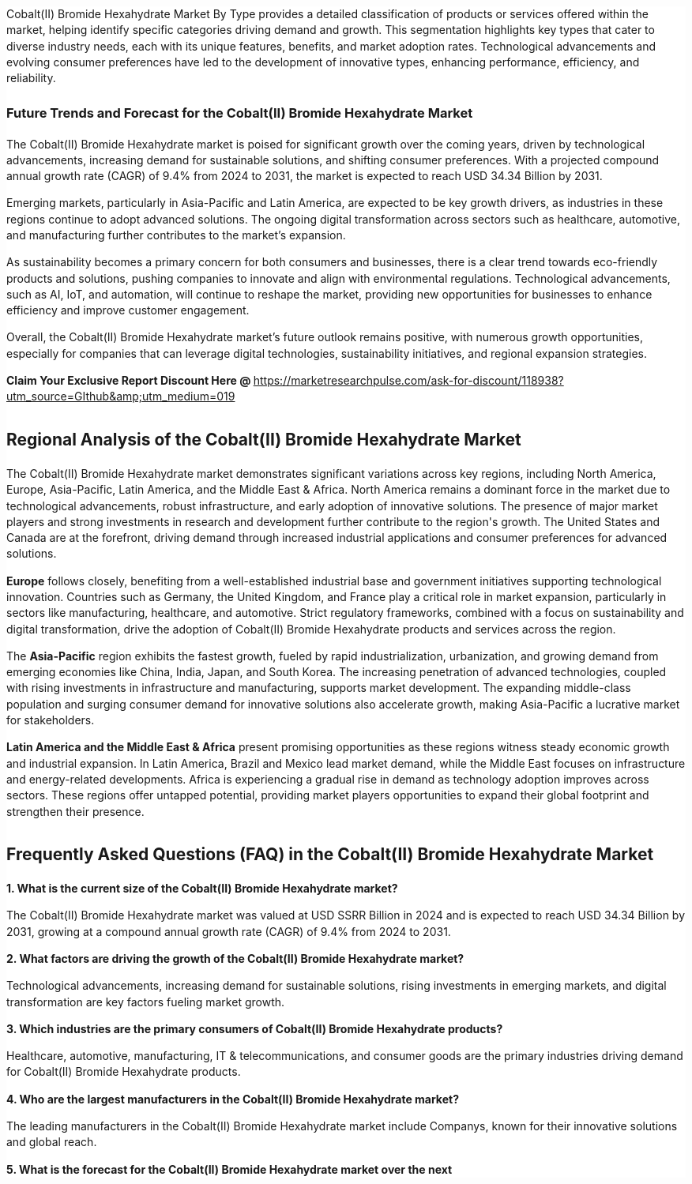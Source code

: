 Cobalt(II) Bromide Hexahydrate Market By Type provides a detailed classification of products or services offered within the market, helping identify specific categories driving demand and growth. This segmentation highlights key types that cater to diverse industry needs, each with its unique features, benefits, and market adoption rates. Technological advancements and evolving consumer preferences have led to the development of innovative types, enhancing performance, efficiency, and reliability.</p><h3>Future Trends and Forecast for the Cobalt(II) Bromide Hexahydrate Market</h3><p>The Cobalt(II) Bromide Hexahydrate market is poised for significant growth over the coming years, driven by technological advancements, increasing demand for sustainable solutions, and shifting consumer preferences. With a projected compound annual growth rate (CAGR) of 9.4% from 2024 to 2031, the market is expected to reach USD 34.34 Billion by 2031.</p><p>Emerging markets, particularly in Asia-Pacific and Latin America, are expected to be key growth drivers, as industries in these regions continue to adopt advanced solutions. The ongoing digital transformation across sectors such as healthcare, automotive, and manufacturing further contributes to the market&rsquo;s expansion.</p><p>As sustainability becomes a primary concern for both consumers and businesses, there is a clear trend towards eco-friendly products and solutions, pushing companies to innovate and align with environmental regulations. Technological advancements, such as AI, IoT, and automation, will continue to reshape the market, providing new opportunities for businesses to enhance efficiency and improve customer engagement.</p><p>Overall, the Cobalt(II) Bromide Hexahydrate market&rsquo;s future outlook remains positive, with numerous growth opportunities, especially for companies that can leverage digital technologies, sustainability initiatives, and regional expansion strategies.</p><p><strong>Claim Your Exclusive Report Discount Here @ </strong><a href="https://marketresearchpulse.com/ask-for-discount/118938?utm_source=GIthub&amp;utm_medium=019">https://marketresearchpulse.com/ask-for-discount/118938?utm_source=GIthub&amp;utm_medium=019</a></p><h2><strong>Regional Analysis of the Cobalt(II) Bromide Hexahydrate Market</strong></h2><p>The Cobalt(II) Bromide Hexahydrate market demonstrates significant variations across key regions, including North America, Europe, Asia-Pacific, Latin America, and the Middle East &amp; Africa. North America remains a dominant force in the market due to technological advancements, robust infrastructure, and early adoption of innovative solutions. The presence of major market players and strong investments in research and development further contribute to the region's growth. The United States and Canada are at the forefront, driving demand through increased industrial applications and consumer preferences for advanced solutions.</p><p><strong>Europe</strong> follows closely, benefiting from a well-established industrial base and government initiatives supporting technological innovation. Countries such as Germany, the United Kingdom, and France play a critical role in market expansion, particularly in sectors like manufacturing, healthcare, and automotive. Strict regulatory frameworks, combined with a focus on sustainability and digital transformation, drive the adoption of Cobalt(II) Bromide Hexahydrate products and services across the region.</p><p>The <strong>Asia-Pacific</strong> region exhibits the fastest growth, fueled by rapid industrialization, urbanization, and growing demand from emerging economies like China, India, Japan, and South Korea. The increasing penetration of advanced technologies, coupled with rising investments in infrastructure and manufacturing, supports market development. The expanding middle-class population and surging consumer demand for innovative solutions also accelerate growth, making Asia-Pacific a lucrative market for stakeholders.</p><p><strong>Latin America and the Middle East &amp; Africa</strong> present promising opportunities as these regions witness steady economic growth and industrial expansion. In Latin America, Brazil and Mexico lead market demand, while the Middle East focuses on infrastructure and energy-related developments. Africa is experiencing a gradual rise in demand as technology adoption improves across sectors. These regions offer untapped potential, providing market players opportunities to expand their global footprint and strengthen their presence.</p><h2><strong>Frequently Asked Questions (FAQ) in the Cobalt(II) Bromide Hexahydrate Market</strong></h2><p><strong>1. What is the current size of the Cobalt(II) Bromide Hexahydrate market?</strong></p><p>The Cobalt(II) Bromide Hexahydrate market was valued at USD SSRR Billion in 2024 and is expected to reach USD 34.34 Billion by 2031, growing at a compound annual growth rate (CAGR) of 9.4% from 2024 to 2031.</p><p><strong>2. What factors are driving the growth of the Cobalt(II) Bromide Hexahydrate market?</strong></p><p>Technological advancements, increasing demand for sustainable solutions, rising investments in emerging markets, and digital transformation are key factors fueling market growth.</p><p><strong>3. Which industries are the primary consumers of Cobalt(II) Bromide Hexahydrate products?</strong></p><p>Healthcare, automotive, manufacturing, IT &amp; telecommunications, and consumer goods are the primary industries driving demand for Cobalt(II) Bromide Hexahydrate products.</p><p><strong>4. Who are the largest manufacturers in the Cobalt(II) Bromide Hexahydrate market?</strong></p><p>The leading manufacturers in the Cobalt(II) Bromide Hexahydrate market include Companys, known for their innovative solutions and global reach.</p><p><strong>5. What is the forecast for the Cobalt(II) Bromide Hexahydrate market over the next